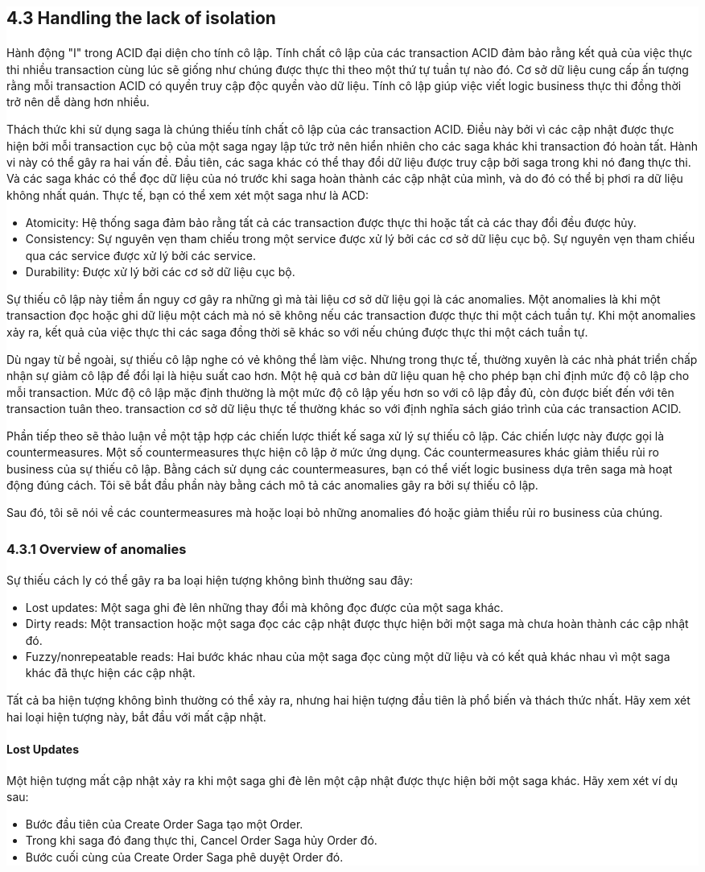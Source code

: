## 4.3 Handling the lack of isolation 
Hành động "I" trong ACID đại diện cho tính cô lập. Tính chất cô lập của các transaction ACID đảm bảo rằng kết quả của việc thực thi nhiều transaction cùng lúc sẽ giống như chúng được thực thi theo một thứ tự tuần tự nào đó. Cơ sở dữ liệu cung cấp ấn tượng rằng mỗi transaction ACID có quyền truy cập độc quyền vào dữ liệu. Tính cô lập giúp việc viết logic business thực thi đồng thời trở nên dễ dàng hơn nhiều.

Thách thức khi sử dụng saga là chúng thiếu tính chất cô lập của các transaction ACID. Điều này bởi vì các cập nhật được thực hiện bởi mỗi transaction cục bộ của một saga ngay lập tức trở nên hiển nhiên cho các saga khác khi transaction đó hoàn tất. Hành vi này có thể gây ra hai vấn đề. Đầu tiên, các saga khác có thể thay đổi dữ liệu được truy cập bởi saga trong khi nó đang thực thi. Và các saga khác có thể đọc dữ liệu của nó trước khi saga hoàn thành các cập nhật của mình, và do đó có thể bị phơi ra dữ liệu không nhất quán. Thực tế, bạn có thể xem xét một saga như là ACD:

- Atomicity: Hệ thống saga đảm bảo rằng tất cả các transaction được thực thi hoặc tất cả các thay đổi đều được hủy.
- Consistency: Sự nguyên vẹn tham chiếu trong một service được xử lý bởi các cơ sở dữ liệu cục bộ. Sự nguyên vẹn tham chiếu qua các service được xử lý bởi các service.
- Durability: Được xử lý bởi các cơ sở dữ liệu cục bộ.

Sự thiếu cô lập này tiềm ẩn nguy cơ gây ra những gì mà tài liệu cơ sở dữ liệu gọi là các anomalies. Một anomalies là khi một transaction đọc hoặc ghi dữ liệu một cách mà nó sẽ không nếu các transaction được thực thi một cách tuần tự. Khi một anomalies xảy ra, kết quả của việc thực thi các saga đồng thời sẽ khác so với nếu chúng được thực thi một cách tuần tự.

Dù ngay từ bề ngoài, sự thiếu cô lập nghe có vẻ không thể làm việc. Nhưng trong thực tế, thường xuyên là các nhà phát triển chấp nhận sự giảm cô lập để đổi lại là hiệu suất cao hơn. Một hệ quả cơ bản dữ liệu quan hệ cho phép bạn chỉ định mức độ cô lập cho mỗi transaction. Mức độ cô lập mặc định thường là một mức độ cô lập yếu hơn so với cô lập đầy đủ, còn được biết đến với tên transaction tuân theo. transaction cơ sở dữ liệu thực tế thường khác so với định nghĩa sách giáo trình của các transaction ACID.

Phần tiếp theo sẽ thảo luận về một tập hợp các chiến lược thiết kế saga xử lý sự thiếu cô lập. Các chiến lược này được gọi là countermeasures. Một số countermeasures thực hiện cô lập ở mức ứng dụng. Các countermeasures khác giảm thiểu rủi ro business của sự thiếu cô lập. Bằng cách sử dụng các countermeasures, bạn có thể viết logic business dựa trên saga mà hoạt động đúng cách. Tôi sẽ bắt đầu phần này bằng cách mô tả các anomalies gây ra bởi sự thiếu cô lập.

Sau đó, tôi sẽ nói về các countermeasures mà hoặc loại bỏ những anomalies đó hoặc giảm thiểu rủi ro business của chúng.

### 4.3.1 Overview of anomalies
Sự thiếu cách ly có thể gây ra ba loại hiện tượng không bình thường sau đây:
- Lost updates: Một saga ghi đè lên những thay đổi mà không đọc được của một saga khác.
- Dirty reads: Một transaction hoặc một saga đọc các cập nhật được thực hiện bởi một saga mà chưa hoàn thành các cập nhật đó.
- Fuzzy/nonrepeatable reads: Hai bước khác nhau của một saga đọc cùng một dữ liệu và có kết quả khác nhau vì một saga khác đã thực hiện các cập nhật.

Tất cả ba hiện tượng không bình thường có thể xảy ra, nhưng hai hiện tượng đầu tiên là phổ biến và thách thức nhất. Hãy xem xét hai loại hiện tượng này, bắt đầu với mất cập nhật.


#### Lost Updates
Một hiện tượng mất cập nhật xảy ra khi một saga ghi đè lên một cập nhật được thực hiện bởi một saga khác. Hãy xem xét ví dụ sau:
- Bước đầu tiên của Create Order Saga tạo một Order.
- Trong khi saga đó đang thực thi, Cancel Order Saga hủy Order đó.
- Bước cuối cùng của Create Order Saga phê duyệt Order đó.
